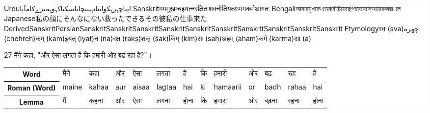 <tr><th>Urdu</th><td>اپنا</td><td>چہرہ</td><td>کو</td><td>اتنا</td><td>نہیں</td><td>بچایا</td><td>سکتا</td><td>کہ</td><td>وہ</td><td>میرے</td><td>کام</td><td>آیا</td></tr>
<tr><th>Sanskrit</th><td>मम</td><td>मुखम्</td><td>च</td><td>इयत्</td><td>न</td><td>रक्षितः</td><td>शक्नोति</td><td>यत्</td><td>सः</td><td>मम</td><td>कर्म</td><td>आगतः</td></tr>
<tr><th>Bengali</th><td>আমার</td><td>মুখ</td><td>কে</td><td>এত</td><td>না</td><td>বাঁচিয়েছে</td><td>পারে</td><td>যে</td><td>সে</td><td>আমার</td><td>কাজ</td><td>এল</td></tr>
<tr><th>Japanese</th><td>私の</td><td>顔</td><td>に</td><td>そんなに</td><td>ない</td><td>救った</td><td>できる</td><td>その</td><td>彼</td><td>私の</td><td>仕事</td><td>来た</td></tr>
<tr><th>Derived</th><td>Sanskrit</td><td>Persian</td><td>Sanskrit</td><td>Sanskrit</td><td>Sanskrit</td><td>Sanskrit</td><td>Sanskrit</td><td>Sanskrit</td><td>Sanskrit</td><td>Sanskrit</td><td>Sanskrit</td><td>Sanskrit</td></tr>
<tr><th>Etymology</th><td>स्व (sva)</td><td>چهره (chehreh)</td><td>कम् (kam)</td><td>इयत् (iyat)</td><td>न (na)</td><td>रक्ष (rakṣ)</td><td>शक् (śak)</td><td>किम् (kim)</td><td>सः (saḥ)</td><td>अहम् (aham)</td><td>कर्म (karma)</td><td>आ (ā)</td></tr>
</table>

27 मैंने कहा, "और ऐसा लगता है कि हमारी ओर बढ़ रहा है?"।

<table>
<tr><th>Word</th><td>मैंने</td><td>कहा</td><td>और</td><td>ऐसा</td><td>लगता</td><td>है</td><td>कि</td><td>हमारी</td><td>ओर</td><td>बढ़</td><td>रहा</td><td>है</td></tr>
<tr><th>Roman (Word)</th><td>maine</td><td>kahaa</td><td>aur</td><td>aisaa</td><td>lagtaa</td><td>hai</td><td>ki</td><td>hamaarii</td><td>or</td><td>badh</td><td>rahaa</td><td>hai</td></tr>
<tr><th>Lemma</th><td>मैं</td><td>कहना</td><td>और</td><td>ऐसा</td><td>लगना</td><td>होना</td><td>कि</td><td>हमारा</td><td>ओर</td><td>बढ़ना</td><td>रहना</td><td>होना</td></tr>
